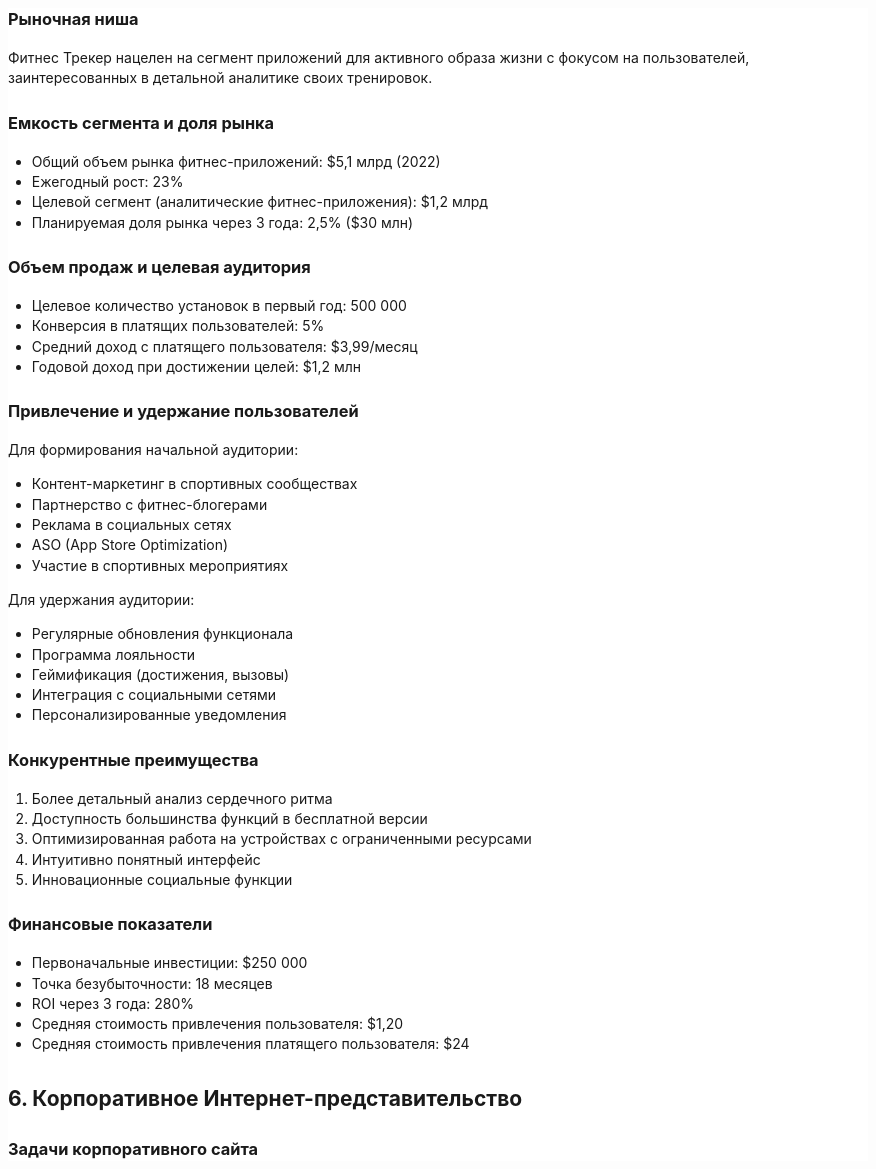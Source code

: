### Рыночная ниша
Фитнес Трекер нацелен на сегмент приложений для активного образа жизни с фокусом на пользователей, заинтересованных в детальной аналитике своих тренировок.

### Емкость сегмента и доля рынка
- Общий объем рынка фитнес-приложений: $5,1 млрд (2022)
- Ежегодный рост: 23%
- Целевой сегмент (аналитические фитнес-приложения): $1,2 млрд
- Планируемая доля рынка через 3 года: 2,5% ($30 млн)

### Объем продаж и целевая аудитория
- Целевое количество установок в первый год: 500 000
- Конверсия в платящих пользователей: 5%
- Средний доход с платящего пользователя: $3,99/месяц
- Годовой доход при достижении целей: $1,2 млн

### Привлечение и удержание пользователей
Для формирования начальной аудитории:
- Контент-маркетинг в спортивных сообществах
- Партнерство с фитнес-блогерами
- Реклама в социальных сетях
- ASO (App Store Optimization)
- Участие в спортивных мероприятиях

Для удержания аудитории:
- Регулярные обновления функционала
- Программа лояльности
- Геймификация (достижения, вызовы)
- Интеграция с социальными сетями
- Персонализированные уведомления

### Конкурентные преимущества
1. Более детальный анализ сердечного ритма
2. Доступность большинства функций в бесплатной версии
3. Оптимизированная работа на устройствах с ограниченными ресурсами
4. Интуитивно понятный интерфейс
5. Инновационные социальные функции

### Финансовые показатели
- Первоначальные инвестиции: $250 000
- Точка безубыточности: 18 месяцев
- ROI через 3 года: 280%
- Средняя стоимость привлечения пользователя: $1,20
- Средняя стоимость привлечения платящего пользователя: $24

## 6. Корпоративное Интернет-представительство

### Задачи корпоративного сайта
